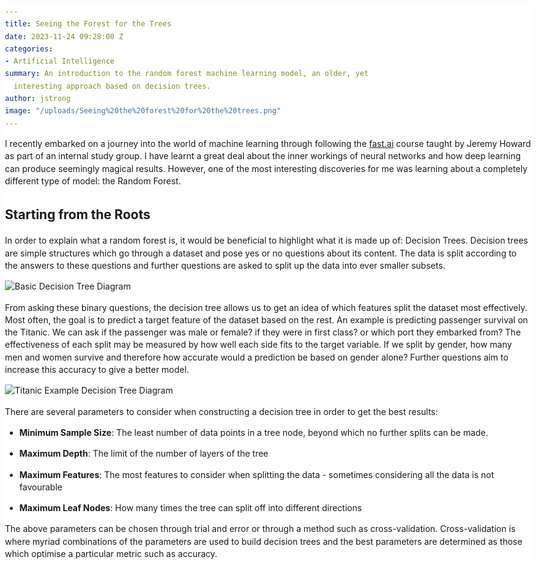 ```yaml
---
title: Seeing the Forest for the Trees
date: 2023-11-24 09:28:00 Z
categories:
- Artificial Intelligence
summary: An introduction to the random forest machine learning model, an older, yet
  interesting approach based on decision trees.
author: jstrong
image: "/uploads/Seeing%20the%20forest%20for%20the%20trees.png"
---
```


I recently embarked on a journey into the world of machine learning through following the [fast.ai](https://course.fast.ai/) course taught by Jeremy Howard as part of an internal study group. I have learnt a great deal about the inner workings of neural networks and how deep learning can produce seemingly magical results. However, one of the most interesting discoveries for me was learning about a completely different type of model: the Random Forest.

## Starting from the Roots

In order to explain what a random forest is, it would be beneficial to highlight what it is made up of: Decision Trees. Decision trees are simple structures which go through a dataset and pose yes or no questions about its content. The data is split according to the answers to these questions and further questions are asked to split up the data into ever smaller subsets.

<img src="/jstrong/assets/decision_tree.svg" width="400" height="400" title="Basic Decision Tree Diagram" alt="Basic Decision Tree Diagram"/>

From asking these binary questions, the decision tree allows us to get an idea of which features split the dataset most effectively. Most often, the goal is to predict a target feature of the dataset based on the rest. An example is predicting passenger survival on the Titanic. We can ask if the passenger was male or female? if they were in first class? or which port they embarked from? The effectiveness of each split may be measured by how well each side fits to the target variable. If we split by gender, how many men and women survive and therefore how accurate would a prediction be based on gender alone? Further questions aim to increase this accuracy to give a better model.

<img src="/jstrong/assets/example_tree.svg" width="400" height="400" title="Titanic Example Decision Tree Diagram" alt="Titanic Example Decision Tree Diagram"/>

There are several parameters to consider when constructing a decision tree in order to get the best results:

* **Minimum Sample Size**: The least number of data points in a tree node, beyond which no further splits can be made.

* **Maximum Depth**: The limit of the number of layers of the tree

* **Maximum Features**: The most features to consider when splitting the data - sometimes considering all the data is not favourable

* **Maximum Leaf Nodes**: How many times the tree can split off into different directions

The above parameters can be chosen through trial and error or through a method such as cross-validation. Cross-validation is where myriad combinations of the parameters are used to build decision trees and the best parameters are determined as those which optimise a particular metric such as accuracy.
